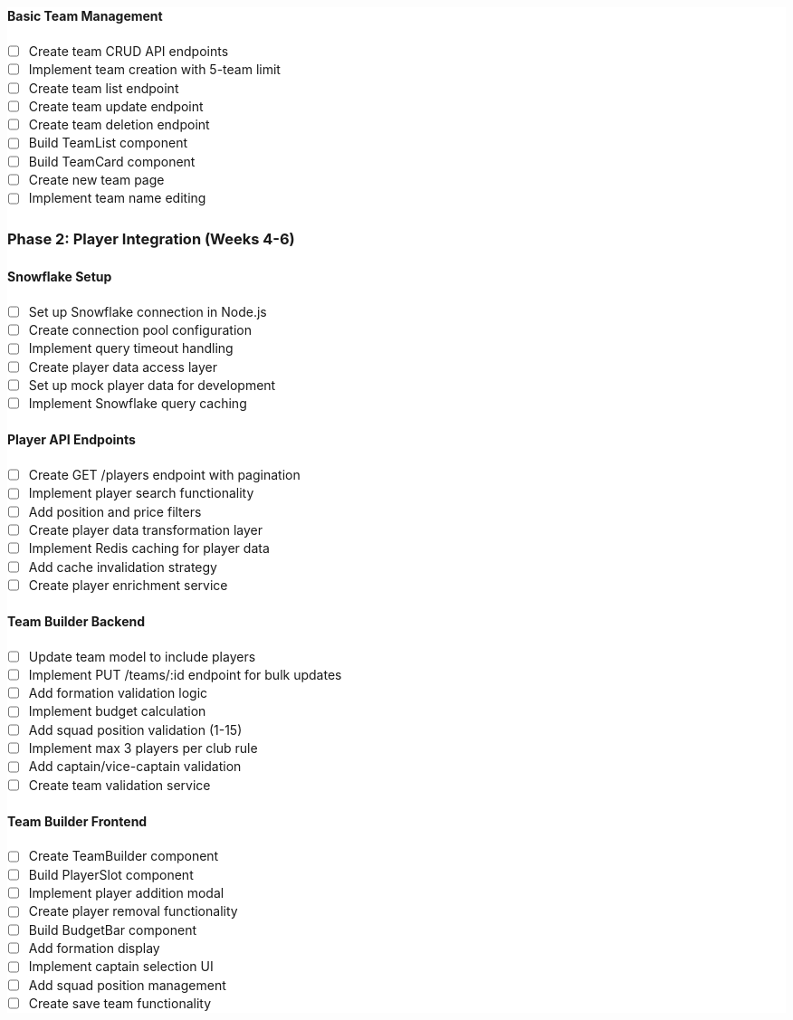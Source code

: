 #### Basic Team Management

- [ ] Create team CRUD API endpoints
- [ ] Implement team creation with 5-team limit
- [ ] Create team list endpoint
- [ ] Create team update endpoint
- [ ] Create team deletion endpoint
- [ ] Build TeamList component
- [ ] Build TeamCard component
- [ ] Create new team page
- [ ] Implement team name editing

### Phase 2: Player Integration (Weeks 4-6)

#### Snowflake Setup

- [ ] Set up Snowflake connection in Node.js
- [ ] Create connection pool configuration
- [ ] Implement query timeout handling
- [ ] Create player data access layer
- [ ] Set up mock player data for development
- [ ] Implement Snowflake query caching

#### Player API Endpoints

- [ ] Create GET /players endpoint with pagination
- [ ] Implement player search functionality
- [ ] Add position and price filters
- [ ] Create player data transformation layer
- [ ] Implement Redis caching for player data
- [ ] Add cache invalidation strategy
- [ ] Create player enrichment service

#### Team Builder Backend

- [ ] Update team model to include players
- [ ] Implement PUT /teams/:id endpoint for bulk updates
- [ ] Add formation validation logic
- [ ] Implement budget calculation
- [ ] Add squad position validation (1-15)
- [ ] Implement max 3 players per club rule
- [ ] Add captain/vice-captain validation
- [ ] Create team validation service

#### Team Builder Frontend

- [ ] Create TeamBuilder component
- [ ] Build PlayerSlot component
- [ ] Implement player addition modal
- [ ] Create player removal functionality
- [ ] Build BudgetBar component
- [ ] Add formation display
- [ ] Implement captain selection UI
- [ ] Add squad position management
- [ ] Create save team functionality
